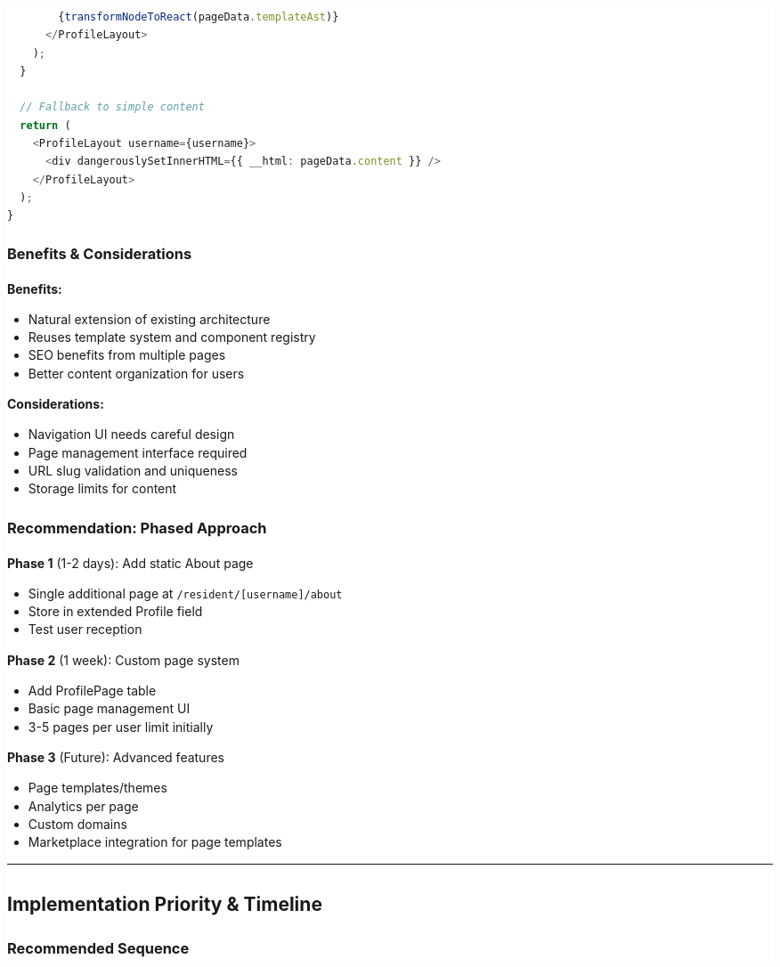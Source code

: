 ```typescript
        {transformNodeToReact(pageData.templateAst)}
      </ProfileLayout>
    );
  }
  
  // Fallback to simple content
  return (
    <ProfileLayout username={username}>
      <div dangerouslySetInnerHTML={{ __html: pageData.content }} />
    </ProfileLayout>
  );
}
```

### Benefits & Considerations

**Benefits:**
- Natural extension of existing architecture
- Reuses template system and component registry
- SEO benefits from multiple pages
- Better content organization for users

**Considerations:**
- Navigation UI needs careful design
- Page management interface required
- URL slug validation and uniqueness
- Storage limits for content

### Recommendation: Phased Approach

**Phase 1** (1-2 days): Add static About page
- Single additional page at `/resident/[username]/about`
- Store in extended Profile field
- Test user reception

**Phase 2** (1 week): Custom page system
- Add ProfilePage table
- Basic page management UI
- 3-5 pages per user limit initially

**Phase 3** (Future): Advanced features
- Page templates/themes
- Analytics per page
- Custom domains
- Marketplace integration for page templates

---

## Implementation Priority & Timeline

### Recommended Sequence

